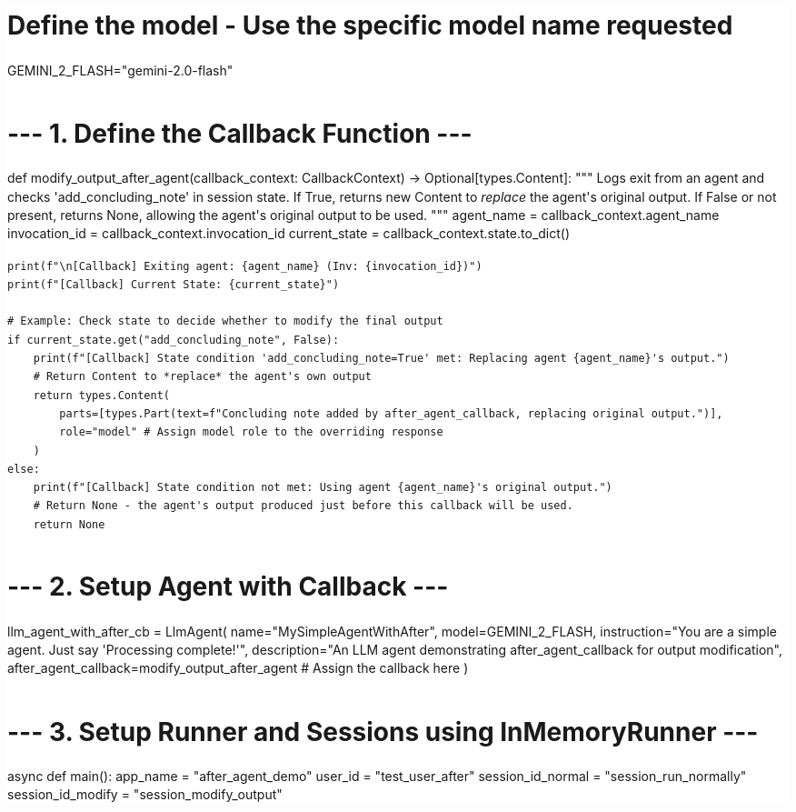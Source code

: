 # Define the model - Use the specific model name requested
GEMINI_2_FLASH="gemini-2.0-flash"

# --- 1. Define the Callback Function ---
def modify_output_after_agent(callback_context: CallbackContext) -> Optional[types.Content]:
    """
    Logs exit from an agent and checks 'add_concluding_note' in session state.
    If True, returns new Content to *replace* the agent's original output.
    If False or not present, returns None, allowing the agent's original output to be used.
    """
    agent_name = callback_context.agent_name
    invocation_id = callback_context.invocation_id
    current_state = callback_context.state.to_dict()

    print(f"\n[Callback] Exiting agent: {agent_name} (Inv: {invocation_id})")
    print(f"[Callback] Current State: {current_state}")

    # Example: Check state to decide whether to modify the final output
    if current_state.get("add_concluding_note", False):
        print(f"[Callback] State condition 'add_concluding_note=True' met: Replacing agent {agent_name}'s output.")
        # Return Content to *replace* the agent's own output
        return types.Content(
            parts=[types.Part(text=f"Concluding note added by after_agent_callback, replacing original output.")],
            role="model" # Assign model role to the overriding response
        )
    else:
        print(f"[Callback] State condition not met: Using agent {agent_name}'s original output.")
        # Return None - the agent's output produced just before this callback will be used.
        return None

# --- 2. Setup Agent with Callback ---
llm_agent_with_after_cb = LlmAgent(
    name="MySimpleAgentWithAfter",
    model=GEMINI_2_FLASH,
    instruction="You are a simple agent. Just say 'Processing complete!'",
    description="An LLM agent demonstrating after_agent_callback for output modification",
    after_agent_callback=modify_output_after_agent # Assign the callback here
)

# --- 3. Setup Runner and Sessions using InMemoryRunner ---
async def main():
    app_name = "after_agent_demo"
    user_id = "test_user_after"
    session_id_normal = "session_run_normally"
    session_id_modify = "session_modify_output"
